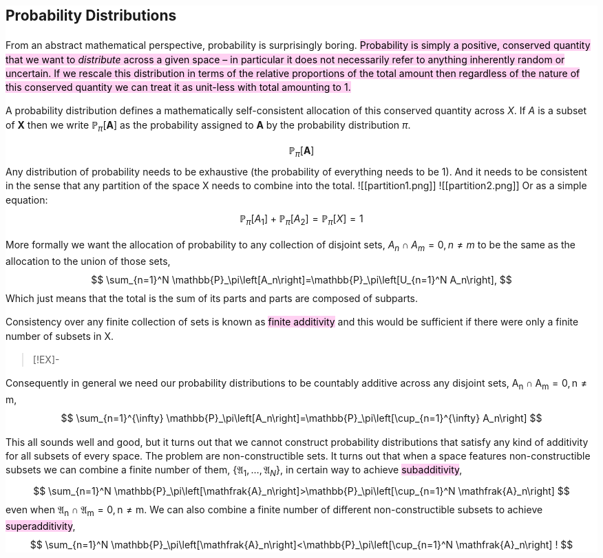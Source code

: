 ## Probability Distributions
From an abstract mathematical perspective, probability is surprisingly boring. <mark style="background: #FFB8EBA6;">Probability is simply a positive, conserved quantity that we want to _distribute_ across a given space – in particular it does not necessarily refer to anything inherently random or uncertain. If we rescale this distribution in terms of the relative proportions of the total amount then regardless of the nature of this conserved quantity we can treat it as unit-less with total amounting to 1.</mark>

A probability distribution defines a mathematically self-consistent allocation of this conserved quantity across $X$. If $A$ is a subset of $\mathbf{X}$ then we write $\mathbb{P}_\pi[\mathbf{A}]$ as the probability assigned to $\mathbf{A}$ by the probability distribution $\pi$.

$$\mathbb{P}_\pi[\mathbf{A}]$$
Any distribution of probability needs to be exhaustive (the probability of everything needs to be 1). And it needs to be consistent in the sense that any partition of the space X needs to combine into the total. 
![[partition1.png]]
![[partition2.png]]
Or as a simple equation:
$$
\mathbb{P}_\pi\left[A_1\right]+\mathbb{P}_\pi\left[A_2\right]=\mathbb{P}_\pi[X]=1
$$

More formally we want the allocation of probability to any collection of disjoint sets, $A_n \cap A_m=0, n \neq m$ to be the same as the allocation to the union of those sets,
$$
\sum_{n=1}^N \mathbb{P}_\pi\left[A_n\right]=\mathbb{P}_\pi\left[U_{n=1}^N A_n\right],
$$
Which just means that the total is the sum of its parts and parts are composed of subparts. 

Consistency over any finite collection of sets is known as <mark style="background: #FFB8EBA6;">finite additivity</mark> and this would be sufficient if there were only a finite number of subsets in X.
> [!EX]-


Consequently in general we need our probability distributions to be countably additive across any disjoint sets, $\mathrm{A}_{\mathrm{n}} \cap \mathrm{A}_{\mathrm{m}}=0, \mathrm{n} \neq \mathrm{m}$,
$$
\sum_{n=1}^{\infty} \mathbb{P}_\pi\left[A_n\right]=\mathbb{P}_\pi\left[\cup_{n=1}^{\infty} A_n\right]
$$

This all sounds well and good, but it turns out that we cannot construct probability distributions that satisfy any kind of additivity for all subsets of every space. The problem are non-constructible sets. It turns out that when a space features non-constructible subsets we can combine a finite number of them, $\left\{\mathfrak{A}_1, \ldots, \mathfrak{A}_N\right\}$, in certain way to achieve <mark style="background: #FFB8EBA6;">subadditivity</mark>,
$$
\sum_{n=1}^N \mathbb{P}_\pi\left[\mathfrak{A}_n\right]>\mathbb{P}_\pi\left[\cup_{n=1}^N \mathfrak{A}_n\right]
$$
even when $\mathfrak{A}_{\mathrm{n}} \cap \mathfrak{A}_{\mathrm{m}}=0, \mathrm{n} \neq \mathrm{m}$. We can also combine a finite number of different non-constructible subsets to achieve <mark style="background: #FFB8EBA6;">superadditivity</mark>,
$$
\sum_{n=1}^N \mathbb{P}_\pi\left[\mathfrak{A}_n\right]<\mathbb{P}_\pi\left[\cup_{n=1}^N \mathfrak{A}_n\right] !
$$
